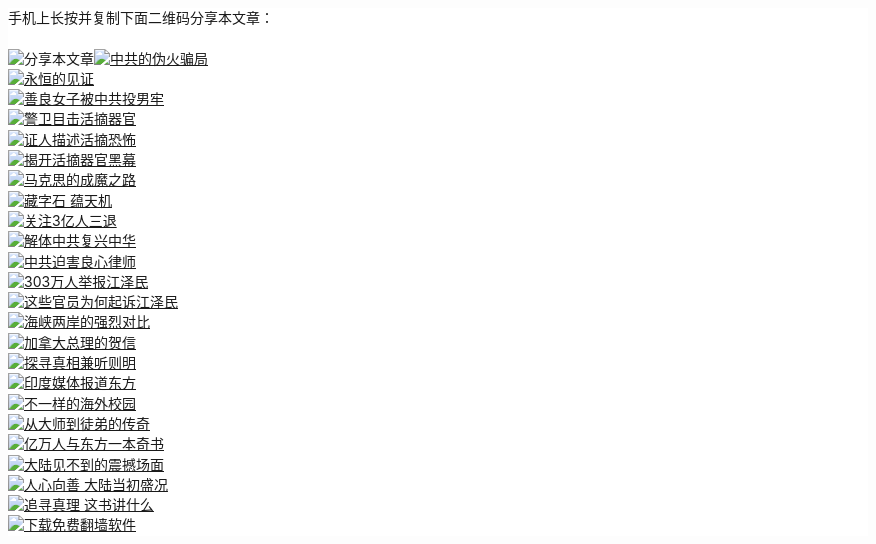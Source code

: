 ####
手机上长按并复制下面二维码分享本文章：<br><br><img src="http://www.hehaibao.com/qr/index.php?m=1&e=L&p=10&t=&d=https://github.com/asdfghy6/djy/blob/master/gb/18/11/21/n10866344.md%231" title="分享本文章"></td><td VALIGN=TOP><a href="https://github.com/asdfghy6/djy/blob/master/gb/16/1/21/n4622075.md?dfh#1" target="_blank"><img src="https://raw.githubusercontent.com/asdfghy6/djy/master/gb/300/wei-f1.jpg" title="中共的伪火骗局"  alt="中共的伪火骗局"></a><br><a href="https://github.com/asdfghy6/yh/blob/master/README.md?dfh#1" target="_blank"><img src="https://raw.githubusercontent.com/asdfghy6/djy/master/gb/300/yong-h.jpg" title="永恒的见证"  alt="永恒的见证"></a><br><a href="https://github.com/asdfghy6/djy/blob/master/gb/13/9/29/n3974789.md?dfh#1" target="_blank"><img src="https://raw.githubusercontent.com/asdfghy6/djy/master/gb/300/shang-lnz.jpg" title="善良女子被中共投男牢"  alt="善良女子被中共投男牢"></a><br><a href="https://github.com/asdfghy6/djy/blob/master/gb/16/3/16/n4663449.md?dfh#1" target="_blank"><img src="https://raw.githubusercontent.com/asdfghy6/djy/master/gb/300/huo-z3.jpg" title="警卫目击活摘器官"  alt="警卫目击活摘器官"></a><br><a href="https://github.com/asdfghy6/djy/blob/master/gb/16/8/7/n8177641.md?dfh#1" target="_blank"><img src="https://raw.githubusercontent.com/asdfghy6/djy/master/gb/300/huo-z4.jpg" title="证人描述活摘恐怖"  alt="证人描述活摘恐怖"></a><br><a href="https://github.com/asdfghy6/djy/blob/master/gb/10/4/19/n2881569.md?dfh#1" target="_blank"><img src="https://raw.githubusercontent.com/asdfghy6/djy/master/gb/300/huo-z1.jpg" title="揭开活摘器官黑幕"  alt="揭开活摘器官黑幕"></a><br><a href="https://github.com/asdfghy6/djy/blob/master/gb/10/11/7/n3077476.md?dfh#1" target="_blank"><img src="https://raw.githubusercontent.com/asdfghy6/djy/master/gb/300/ma-ks.jpg" title="马克思的成魔之路"  alt="马克思的成魔之路"></a><br><a href="https://github.com/asdfghy6/djy/blob/master/gb/14/6/9/n4173977.md?dfh#1" target="_blank"><img src="https://raw.githubusercontent.com/asdfghy6/djy/master/gb/300/chang-zs.jpg" title="藏字石 蕴天机"  alt="藏字石 蕴天机"></a><br><a href="https://github.com/asdfghy6/djy/blob/master/gb/18/5/10/n10381511.md?dfh#1" target="_blank"><img src="https://raw.githubusercontent.com/asdfghy6/djy/master/gb/300/st1.jpg" title="关注3亿人三退"  alt="关注3亿人三退"></a><br><a href="https://github.com/asdfghy6/djy/blob/master/gb/18/3/21/n10237682.md?dfh#1" target="_blank"><img src="https://raw.githubusercontent.com/asdfghy6/djy/master/gb/300/jie-t.jpg" title="解体中共复兴中华"  alt="解体中共复兴中华"></a><br><a href="https://github.com/asdfghy6/djy/blob/master/gb/9/2/9/n2422991.md?dfh#1" target="_blank"><img src="https://raw.githubusercontent.com/asdfghy6/djy/master/gb/300/gao-zs.jpg" title="中共迫害良心律师"  alt="中共迫害良心律师"></a><br><a href="https://github.com/asdfghy6/djy/blob/master/gb/18/12/9/n10900044.md?dfh#1" target="_blank"><img src="https://raw.githubusercontent.com/asdfghy6/djy/master/gb/300/sj1.jpg" title="303万人举报江泽民"  alt="303万人举报江泽民"></a><br><a href="https://github.com/asdfghy6/djy/blob/master/gb/18/8/28/n10672014.md?dfh#1" target="_blank"><img src="https://raw.githubusercontent.com/asdfghy6/djy/master/gb/300/sj2.jpg" title="这些官员为何起诉江泽民"  alt="这些官员为何起诉江泽民"></a><br><a href="https://github.com/asdfghy6/djy/blob/master/gb/8/12/18/n2367165.md?dfh#1" target="_blank"><img src="https://raw.githubusercontent.com/asdfghy6/djy/master/gb/300/liangan.jpg" title="海峡两岸的强烈对比"  alt="海峡两岸的强烈对比"></a><br><a href="https://github.com/asdfghy6/djy/blob/master/gb/15/5/5/n4427238.md?dfh#1" target="_blank"><img src="https://raw.githubusercontent.com/asdfghy6/djy/master/gb/300/jia-ndzl.jpg" title="加拿大总理的贺信"  alt="加拿大总理的贺信"></a><br><a href="https://github.com/asdfghy6/djy/blob/master/gb/11/6/17/n3289382.md?dfh#1" target="_blank">
<img src="https://raw.githubusercontent.com/asdfghy6/djy/master/gb/300/xiao-wd.jpg" title="探寻真相兼听则明"  alt="探寻真相兼听则明"></a><br><a href="https://github.com/asdfghy6/djy/blob/master/gb/18/10/27/n10812623.md?dfh#1" target="_blank"><img src="https://raw.githubusercontent.com/asdfghy6/djy/master/gb/300/yindu.jpg" title="印度媒体报道东方"  alt="印度媒体报道东方"></a><br><a href="https://github.com/asdfghy6/djy/blob/master/gb/18/6/9/n10469652.md?dfh#1" target="_blank"><img src="https://raw.githubusercontent.com/asdfghy6/djy/master/gb/300/xie-j.jpg" title="不一样的海外校园"  alt="不一样的海外校园"></a><br><a href="https://github.com/asdfghy6/djy/blob/master/gb/7/4/5/n1669415.md?dfh#1" target="_blank"><img src="https://raw.githubusercontent.com/asdfghy6/djy/master/gb/300/li-up.jpg" title="从大师到徒弟的传奇"  alt="从大师到徒弟的传奇"></a><br><a href="https://github.com/asdfghy6/djy/blob/master/gb/17/5/26/n9191512.md?dfh#1" target="_blank"><img src="https://raw.githubusercontent.com/asdfghy6/djy/master/gb/300/zfl2.jpg" title="亿万人与东方一本奇书"  alt="亿万人与东方一本奇书"></a><br><a href="https://github.com/asdfghy6/djy/blob/master/gb/13/11/27/n4020290.md?dfh#1" target="_blank"><img src="https://raw.githubusercontent.com/asdfghy6/djy/master/gb/300/zhen-h.jpg" title="大陆见不到的震撼场面"  alt="大陆见不到的震撼场面"></a><br><a href="https://github.com/asdfghy6/djy/blob/master/gb/15/7/17/n4482910.md?dfh#1" target="_blank"><img src="https://raw.githubusercontent.com/asdfghy6/djy/master/gb/300/dalu-sk.jpg" title="人心向善 大陆当初盛况"  alt="人心向善 大陆当初盛况"></a><br><a href="https://github.com/asdfghy6/djy/blob/master/gb/9/10/15/n2689419.md?dfh#1" target="_blank"><img src="https://raw.githubusercontent.com/asdfghy6/djy/master/gb/300/zfl1.jpg" title="追寻真理 这书讲什么"  alt="追寻真理 这书讲什么"></a><br><a href="https://github.com/asdfghy6/fq/blob/master/README.md?dfh#1" target="_blank"><img src="https://raw.githubusercontent.com/asdfghy6/djy/master/gb/300/fq1.jpg" title="下载免费翻墙软件"  alt="下载免费翻墙软件"></a><br></td></tr></table>
